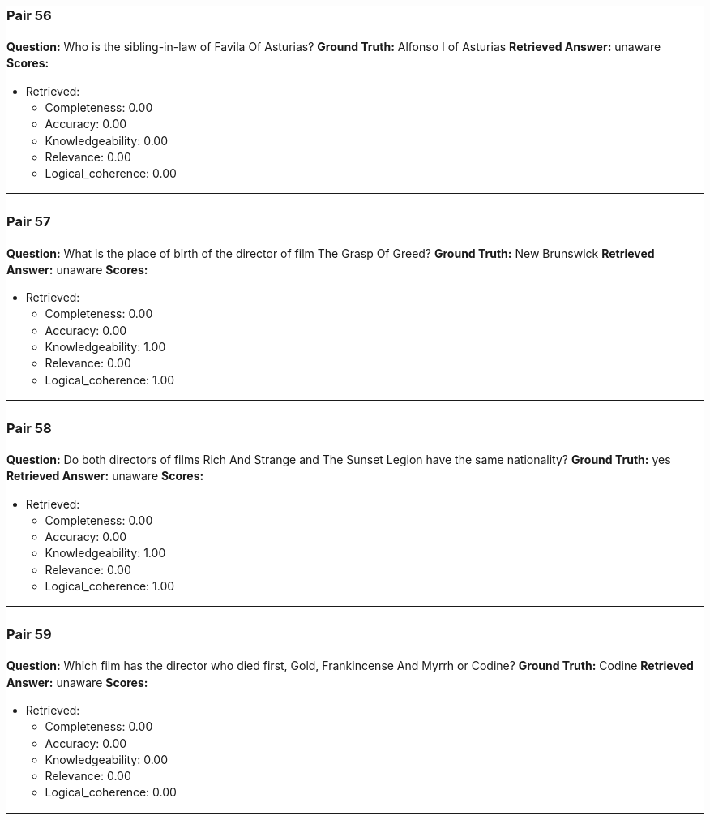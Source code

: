 
### Pair 56
**Question:** Who is the sibling-in-law of Favila Of Asturias?
**Ground Truth:** Alfonso I of Asturias
**Retrieved Answer:** unaware
**Scores:**
- Retrieved:
  - Completeness: 0.00
  - Accuracy: 0.00
  - Knowledgeability: 0.00
  - Relevance: 0.00
  - Logical_coherence: 0.00

---

### Pair 57
**Question:** What is the place of birth of the director of film The Grasp Of Greed?
**Ground Truth:** New Brunswick
**Retrieved Answer:** unaware
**Scores:**
- Retrieved:
  - Completeness: 0.00
  - Accuracy: 0.00
  - Knowledgeability: 1.00
  - Relevance: 0.00
  - Logical_coherence: 1.00

---

### Pair 58
**Question:** Do both directors of films Rich And Strange and The Sunset Legion have the same nationality?
**Ground Truth:** yes
**Retrieved Answer:** unaware
**Scores:**
- Retrieved:
  - Completeness: 0.00
  - Accuracy: 0.00
  - Knowledgeability: 1.00
  - Relevance: 0.00
  - Logical_coherence: 1.00

---

### Pair 59
**Question:** Which film has the director who died first, Gold, Frankincense And Myrrh or Codine?
**Ground Truth:** Codine
**Retrieved Answer:** unaware
**Scores:**
- Retrieved:
  - Completeness: 0.00
  - Accuracy: 0.00
  - Knowledgeability: 0.00
  - Relevance: 0.00
  - Logical_coherence: 0.00

---